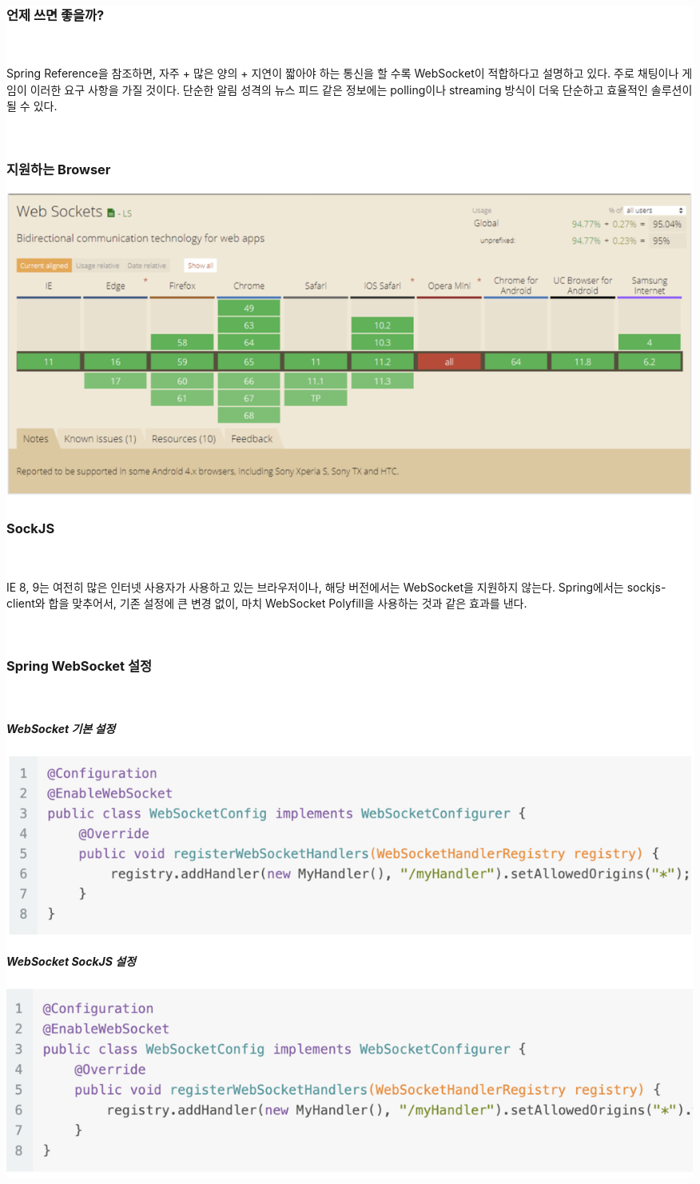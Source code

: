 
<h3>언제 쓰면 좋을까?</h3><br>
<p>Spring Reference을 참조하면, 자주 + 많은 양의 + 지연이 짧아야 하는 통신을 할 수록 WebSocket이 적합하다고 설명하고 있다. 주로 채팅이나 게임이 이러한 요구 사항을 가질 것이다. 단순한 알림 성격의 뉴스 피드 같은 정보에는 polling이나 streaming 방식이 더욱 단순하고 효율적인 솔루션이 될 수 있다.</p>
<br>

<h3>지원하는 Browser</h3>
<img src="/image/websocket/browser.png" class="post-img-grande"/>
<br>

<h3>SockJS</h3><br>
<p>IE 8, 9는 여전히 많은 인터넷 사용자가 사용하고 있는 브라우저이나, 해당 버전에서는 WebSocket을 지원하지 않는다. Spring에서는 sockjs-client와 합을 맞추어서, 기존 설정에 큰 변경 없이, 마치 WebSocket Polyfill을 사용하는 것과 같은 효과를 낸다.</p>
<br>

<h3>Spring WebSocket 설정</h3><br>
<h5>WebSocket 기본 설정</h5>
<img src="/image/websocket/defaultsocket.png" class="post-img-grande"/>
<br>

<h5>WebSocket SockJS 설정</h5>
<img src="/image/websocket/sockjs.png" class="post-img-grande"/>